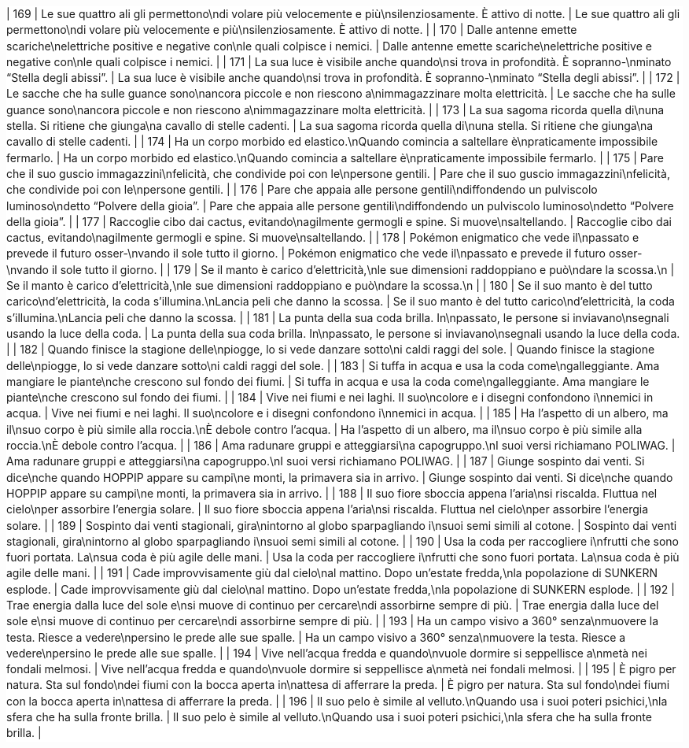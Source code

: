 | 169 | Le sue quattro ali gli permettono\ndi volare più velocemente e più\nsilenziosamente. È attivo di notte. | Le sue quattro ali gli permettono\ndi volare più velocemente e più\nsilenziosamente. È attivo di notte. |
| 170 | Dalle antenne emette scariche\nelettriche positive e negative con\nle quali colpisce i nemici. | Dalle antenne emette scariche\nelettriche positive e negative con\nle quali colpisce i nemici. |
| 171 | La sua luce è visibile anche quando\nsi trova in profondità. È sopranno-\nminato “Stella degli abissi”. | La sua luce è visibile anche quando\nsi trova in profondità. È sopranno-\nminato “Stella degli abissi”. |
| 172 | Le sacche che ha sulle guance sono\nancora piccole e non riescono a\nimmagazzinare molta elettricità. | Le sacche che ha sulle guance sono\nancora piccole e non riescono a\nimmagazzinare molta elettricità. |
| 173 | La sua sagoma ricorda quella di\nuna stella. Si ritiene che giunga\na cavallo di stelle cadenti. | La sua sagoma ricorda quella di\nuna stella. Si ritiene che giunga\na cavallo di stelle cadenti. |
| 174 | Ha un corpo morbido ed elastico.\nQuando comincia a saltellare è\npraticamente impossibile fermarlo. | Ha un corpo morbido ed elastico.\nQuando comincia a saltellare è\npraticamente impossibile fermarlo. |
| 175 | Pare che il suo guscio immagazzini\nfelicità, che condivide poi con le\npersone gentili. | Pare che il suo guscio immagazzini\nfelicità, che condivide poi con le\npersone gentili. |
| 176 | Pare che appaia alle persone gentili\ndiffondendo un pulviscolo luminoso\ndetto “Polvere della gioia”. | Pare che appaia alle persone gentili\ndiffondendo un pulviscolo luminoso\ndetto “Polvere della gioia”. |
| 177 | Raccoglie cibo dai cactus, evitando\nagilmente germogli e spine. Si muove\nsaltellando. | Raccoglie cibo dai cactus, evitando\nagilmente germogli e spine. Si muove\nsaltellando. |
| 178 | Pokémon enigmatico che vede il\npassato e prevede il futuro osser-\nvando il sole tutto il giorno. | Pokémon enigmatico che vede il\npassato e prevede il futuro osser-\nvando il sole tutto il giorno. |
| 179 | Se il manto è carico d’elettricità,\nle sue dimensioni raddoppiano e può\ndare la scossa.\n | Se il manto è carico d’elettricità,\nle sue dimensioni raddoppiano e può\ndare la scossa.\n |
| 180 | Se il suo manto è del tutto carico\nd’elettricità, la coda s’illumina.\nLancia peli che danno la scossa. | Se il suo manto è del tutto carico\nd’elettricità, la coda s’illumina.\nLancia peli che danno la scossa. |
| 181 | La punta della sua coda brilla. In\npassato, le persone si inviavano\nsegnali usando la luce della coda. | La punta della sua coda brilla. In\npassato, le persone si inviavano\nsegnali usando la luce della coda. |
| 182 | Quando finisce la stagione delle\npiogge, lo si vede danzare sotto\ni caldi raggi del sole. | Quando finisce la stagione delle\npiogge, lo si vede danzare sotto\ni caldi raggi del sole. |
| 183 | Si tuffa in acqua e usa la coda come\ngalleggiante. Ama mangiare le piante\nche crescono sul fondo dei fiumi. | Si tuffa in acqua e usa la coda come\ngalleggiante. Ama mangiare le piante\nche crescono sul fondo dei fiumi. |
| 184 | Vive nei fiumi e nei laghi. Il suo\ncolore e i disegni confondono i\nnemici in acqua. | Vive nei fiumi e nei laghi. Il suo\ncolore e i disegni confondono i\nnemici in acqua. |
| 185 | Ha l’aspetto di un albero, ma il\nsuo corpo è più simile alla roccia.\nÈ debole contro l’acqua. | Ha l’aspetto di un albero, ma il\nsuo corpo è più simile alla roccia.\nÈ debole contro l’acqua. |
| 186 | Ama radunare gruppi e atteggiarsi\na capogruppo.\nI suoi versi richiamano POLIWAG. | Ama radunare gruppi e atteggiarsi\na capogruppo.\nI suoi versi richiamano POLIWAG. |
| 187 | Giunge sospinto dai venti. Si dice\nche quando HOPPIP appare su campi\ne monti, la primavera sia in arrivo. | Giunge sospinto dai venti. Si dice\nche quando HOPPIP appare su campi\ne monti, la primavera sia in arrivo. |
| 188 | Il suo fiore sboccia appena l’aria\nsi riscalda. Fluttua nel cielo\nper assorbire l’energia solare. | Il suo fiore sboccia appena l’aria\nsi riscalda. Fluttua nel cielo\nper assorbire l’energia solare. |
| 189 | Sospinto dai venti stagionali, gira\nintorno al globo sparpagliando i\nsuoi semi simili al cotone. | Sospinto dai venti stagionali, gira\nintorno al globo sparpagliando i\nsuoi semi simili al cotone. |
| 190 | Usa la coda per raccogliere i\nfrutti che sono fuori portata. La\nsua coda è più agile delle mani. | Usa la coda per raccogliere i\nfrutti che sono fuori portata. La\nsua coda è più agile delle mani. |
| 191 | Cade improvvisamente giù dal cielo\nal mattino. Dopo un’estate fredda,\nla popolazione di SUNKERN esplode. | Cade improvvisamente giù dal cielo\nal mattino. Dopo un’estate fredda,\nla popolazione di SUNKERN esplode. |
| 192 | Trae energia dalla luce del sole e\nsi muove di continuo per cercare\ndi assorbirne sempre di più. | Trae energia dalla luce del sole e\nsi muove di continuo per cercare\ndi assorbirne sempre di più. |
| 193 | Ha un campo visivo a 360° senza\nmuovere la testa. Riesce a vedere\npersino le prede alle sue spalle. | Ha un campo visivo a 360° senza\nmuovere la testa. Riesce a vedere\npersino le prede alle sue spalle. |
| 194 | Vive nell’acqua fredda e quando\nvuole dormire si seppellisce a\nmetà nei fondali melmosi. | Vive nell’acqua fredda e quando\nvuole dormire si seppellisce a\nmetà nei fondali melmosi. |
| 195 | È pigro per natura. Sta sul fondo\ndei fiumi con la bocca aperta in\nattesa di afferrare la preda. | È pigro per natura. Sta sul fondo\ndei fiumi con la bocca aperta in\nattesa di afferrare la preda. |
| 196 | Il suo pelo è simile al velluto.\nQuando usa i suoi poteri psichici,\nla sfera che ha sulla fronte brilla. | Il suo pelo è simile al velluto.\nQuando usa i suoi poteri psichici,\nla sfera che ha sulla fronte brilla. |